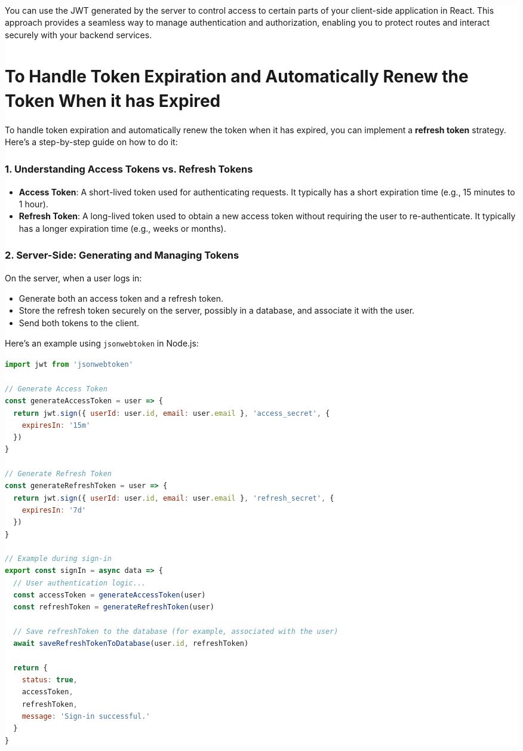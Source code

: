 You can use the JWT generated by the server to control access to certain parts of your client-side application in React. This approach provides a seamless way to manage authentication and authorization, enabling you to protect routes and interact securely with your backend services.

# To Handle Token Expiration and Automatically Renew the Token When it has Expired
To handle token expiration and automatically renew the token when it has expired, you can implement a **refresh token** strategy. Here’s a step-by-step guide on how to do it:

### 1. **Understanding Access Tokens vs. Refresh Tokens**

- **Access Token**: A short-lived token used for authenticating requests. It typically has a short expiration time (e.g., 15 minutes to 1 hour).
- **Refresh Token**: A long-lived token used to obtain a new access token without requiring the user to re-authenticate. It typically has a longer expiration time (e.g., weeks or months).

### 2. **Server-Side: Generating and Managing Tokens**

On the server, when a user logs in:

- Generate both an access token and a refresh token.
- Store the refresh token securely on the server, possibly in a database, and associate it with the user.
- Send both tokens to the client.

Here’s an example using `jsonwebtoken` in Node.js:

```javascript
import jwt from 'jsonwebtoken'

// Generate Access Token
const generateAccessToken = user => {
  return jwt.sign({ userId: user.id, email: user.email }, 'access_secret', {
    expiresIn: '15m'
  })
}

// Generate Refresh Token
const generateRefreshToken = user => {
  return jwt.sign({ userId: user.id, email: user.email }, 'refresh_secret', {
    expiresIn: '7d'
  })
}

// Example during sign-in
export const signIn = async data => {
  // User authentication logic...
  const accessToken = generateAccessToken(user)
  const refreshToken = generateRefreshToken(user)

  // Save refreshToken to the database (for example, associated with the user)
  await saveRefreshTokenToDatabase(user.id, refreshToken)

  return {
    status: true,
    accessToken,
    refreshToken,
    message: 'Sign-in successful.'
  }
}
```
